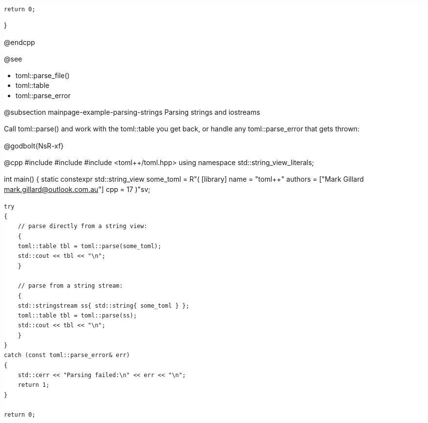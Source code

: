     return 0;
}

@endcpp

@see

-   toml::parse_file()
-   toml::table
-   toml::parse_error



@subsection mainpage-example-parsing-strings Parsing strings and iostreams

Call toml::parse() and work with the toml::table you get back, or handle any toml::parse_error that gets thrown:

@godbolt{NsR-xf}

@cpp
#include <iostream>
#include <sstream>
#include <toml++/toml.hpp>
using namespace std::string_view_literals;

int main()
{
    static constexpr std::string_view some_toml = R"(
        [library]
        name = "toml++"
        authors = ["Mark Gillard <mark.gillard@outlook.com.au>"]
        cpp = 17
    )"sv;

    try
    {
        // parse directly from a string view:
        {
        toml::table tbl = toml::parse(some_toml);
        std::cout << tbl << "\n";
        }

        // parse from a string stream:
        {
        std::stringstream ss{ std::string{ some_toml } };
        toml::table tbl = toml::parse(ss);
        std::cout << tbl << "\n";
        }
    }
    catch (const toml::parse_error& err)
    {
        std::cerr << "Parsing failed:\n" << err << "\n";
        return 1;
    }

    return 0;
